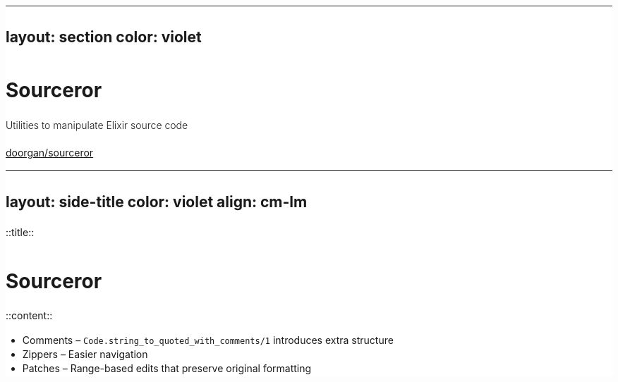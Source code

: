 

---
layout: section
color: violet
---

# Sourceror

#### Utilities to manipulate Elixir source code

<div class="absolute bottom-8 left-0 w-full text-xl flex flex-col items-center">
    <a href="https://github.com/doorgan/sourceror" target="_blank">
        <carbon-logo-github class="text-xl"/> doorgan/sourceror
    </a>
</div>

<style>
a {
    @apply color-violet-300;
    border-bottom: none;
}

a:hover {
    border-bottom: none;
    @apply color-violet-100;
}

h4 {
    font-family: 'Inter';
    font-weight: 300;
}
</style>



---
layout: side-title
color: violet
align: cm-lm
---

::title::

# Sourceror

::content::

<v-clicks>

- Comments – `Code.string_to_quoted_with_comments/1` introduces extra structure
- Zippers – Easier navigation
- Patches – Range-based edits that preserve original formatting
